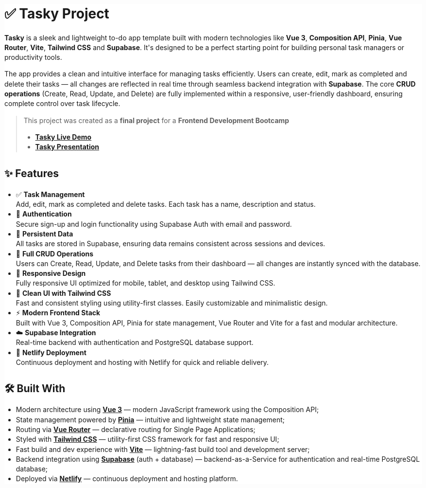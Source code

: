 # ✅ Tasky Project

**Tasky** is a sleek and lightweight to-do app template built with modern technologies like **Vue 3**, **Composition API**, **Pinia**, **Vue Router**, **Vite**, **Tailwind CSS** and **Supabase**. It's designed to be a perfect starting point for building personal task managers or productivity tools.

The app provides a clean and intuitive interface for managing tasks efficiently. Users can create, edit, mark as completed and delete their tasks — all changes are reflected in real time through seamless backend integration with **Supabase**. The core **CRUD operations** (Create, Read, Update, and Delete) are fully implemented within a responsive, user-friendly dashboard, ensuring complete control over task lifecycle.

>This project was created as a **final project** for a **Frontend Development Bootcamp**
>- **[Tasky Live Demo](https://dmtrs-tasky.netlify.app)**
>- **[Tasky Presentation](https://docs.google.com/presentation/d/15IUX-S1wAuCsoTYNp4PRk0w6vBhg-eny5O1i2lDj76A)**

## ✨ Features
- ✅ **Task Management**<br>
  Add, edit, mark as completed and delete tasks. Each task has a name, description and status.
- 🔐 **Authentication**<br>
Secure sign-up and login functionality using Supabase Auth with email and password.
- 💾 **Persistent Data**<br>
All tasks are stored in Supabase, ensuring data remains consistent across sessions and devices.
- 🔁 **Full CRUD Operations**<br>
Users can Create, Read, Update, and Delete tasks from their dashboard — all changes are instantly synced with the database.
- 🌈 **Responsive Design**<br>
Fully responsive UI optimized for mobile, tablet, and desktop using Tailwind CSS.
- 🎨 **Clean UI with Tailwind CSS**<br>
Fast and consistent styling using utility-first classes. Easily customizable and minimalistic design.
- ⚡ **Modern Frontend Stack**<br>
Built with Vue 3, Composition API, Pinia for state management, Vue Router and Vite for a fast and modular architecture.
- ☁️ **Supabase Integration**<br>
Real-time backend with authentication and PostgreSQL database support.
- 🚀 **Netlify Deployment**<br>
Continuous deployment and hosting with Netlify for quick and reliable delivery.

## 🛠 Built With
- Modern architecture using **[Vue 3](https://vuejs.org)** — modern JavaScript framework using the Composition API;
- State management powered by **[Pinia](https://pinia.vuejs.org)** — intuitive and lightweight state management;
- Routing via **[Vue Router](https://router.vuejs.org)** — declarative routing for Single Page Applications;
- Styled with **[Tailwind CSS](https://tailwindcss.com)** — utility-first CSS framework for fast and responsive UI;
- Fast build and dev experience with **[Vite](https://vite.dev/guide)** — lightning-fast build tool and development server;
- Backend integration using **[Supabase](https://supabase.com/docs)** (auth + database) — backend-as-a-Service for authentication and real-time PostgreSQL database;
- Deployed via **[Netlify](https://docs.netlify.com)** — continuous deployment and hosting platform.

